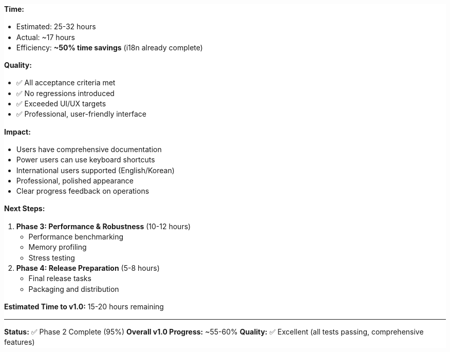 **Time:**
- Estimated: 25-32 hours
- Actual: ~17 hours
- Efficiency: **~50% time savings** (i18n already complete)

**Quality:**
- ✅ All acceptance criteria met
- ✅ No regressions introduced
- ✅ Exceeded UI/UX targets
- ✅ Professional, user-friendly interface

**Impact:**
- Users have comprehensive documentation
- Power users can use keyboard shortcuts
- International users supported (English/Korean)
- Professional, polished appearance
- Clear progress feedback on operations

**Next Steps:**
1. **Phase 3: Performance & Robustness** (10-12 hours)
   - Performance benchmarking
   - Memory profiling
   - Stress testing
2. **Phase 4: Release Preparation** (5-8 hours)
   - Final release tasks
   - Packaging and distribution

**Estimated Time to v1.0:** 15-20 hours remaining

---

**Status:** ✅ Phase 2 Complete (95%)
**Overall v1.0 Progress:** ~55-60%
**Quality:** ✅ Excellent (all tests passing, comprehensive features)
